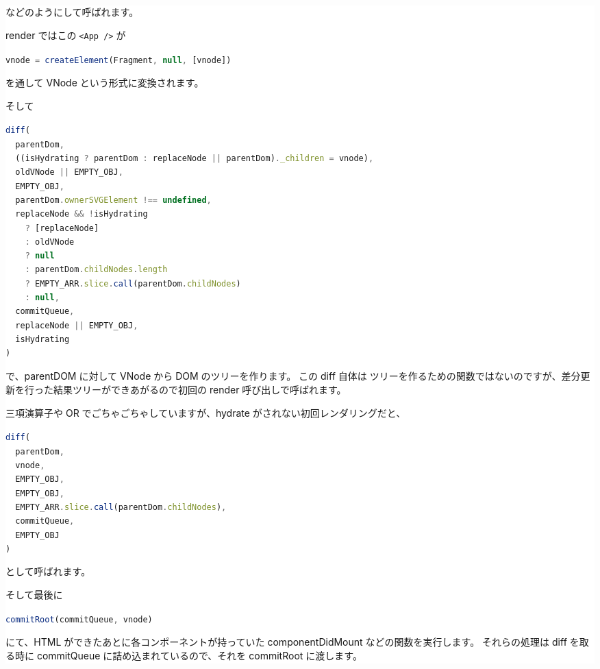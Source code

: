 などのようにして呼ばれます。

render ではこの `<App />` が

```javascript
vnode = createElement(Fragment, null, [vnode])
```

を通して VNode という形式に変換されます。

そして

```javascript
diff(
  parentDom,
  ((isHydrating ? parentDom : replaceNode || parentDom)._children = vnode),
  oldVNode || EMPTY_OBJ,
  EMPTY_OBJ,
  parentDom.ownerSVGElement !== undefined,
  replaceNode && !isHydrating
    ? [replaceNode]
    : oldVNode
    ? null
    : parentDom.childNodes.length
    ? EMPTY_ARR.slice.call(parentDom.childNodes)
    : null,
  commitQueue,
  replaceNode || EMPTY_OBJ,
  isHydrating
)
```

で、parentDOM に対して VNode から DOM のツリーを作ります。
この diff 自体は ツリーを作るための関数ではないのですが、差分更新を行った結果ツリーができあがるので初回の render 呼び出しで呼ばれます。

三項演算子や OR でごちゃごちゃしていますが、hydrate がされない初回レンダリングだと、

```javascript
diff(
  parentDom,
  vnode,
  EMPTY_OBJ,
  EMPTY_OBJ,
  EMPTY_ARR.slice.call(parentDom.childNodes),
  commitQueue,
  EMPTY_OBJ
)
```

として呼ばれます。

そして最後に

```javascript
commitRoot(commitQueue, vnode)
```

にて、HTML ができたあとに各コンポーネントが持っていた componentDidMount などの関数を実行します。
それらの処理は diff を取る時に commitQueue に詰め込まれているので、それを commitRoot に渡します。

